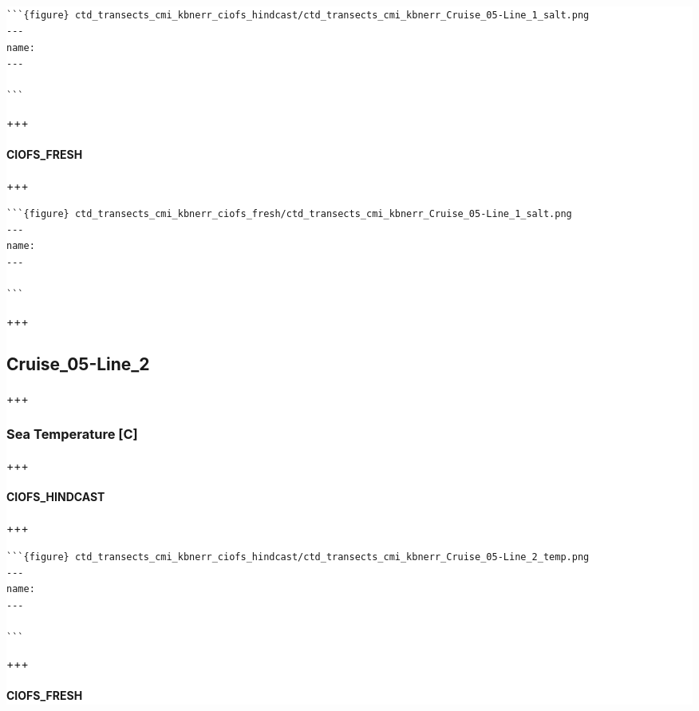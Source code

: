 ````{div} full-width                
```{figure} ctd_transects_cmi_kbnerr_ciofs_hindcast/ctd_transects_cmi_kbnerr_Cruise_05-Line_1_salt.png
---
name: 
---

```
````


+++

#### CIOFS_FRESH


+++



````{div} full-width                
```{figure} ctd_transects_cmi_kbnerr_ciofs_fresh/ctd_transects_cmi_kbnerr_Cruise_05-Line_1_salt.png
---
name: 
---

```
````


+++

## Cruise_05-Line_2


+++

### Sea Temperature [C]


+++

#### CIOFS_HINDCAST


+++



````{div} full-width                
```{figure} ctd_transects_cmi_kbnerr_ciofs_hindcast/ctd_transects_cmi_kbnerr_Cruise_05-Line_2_temp.png
---
name: 
---

```
````


+++

#### CIOFS_FRESH
